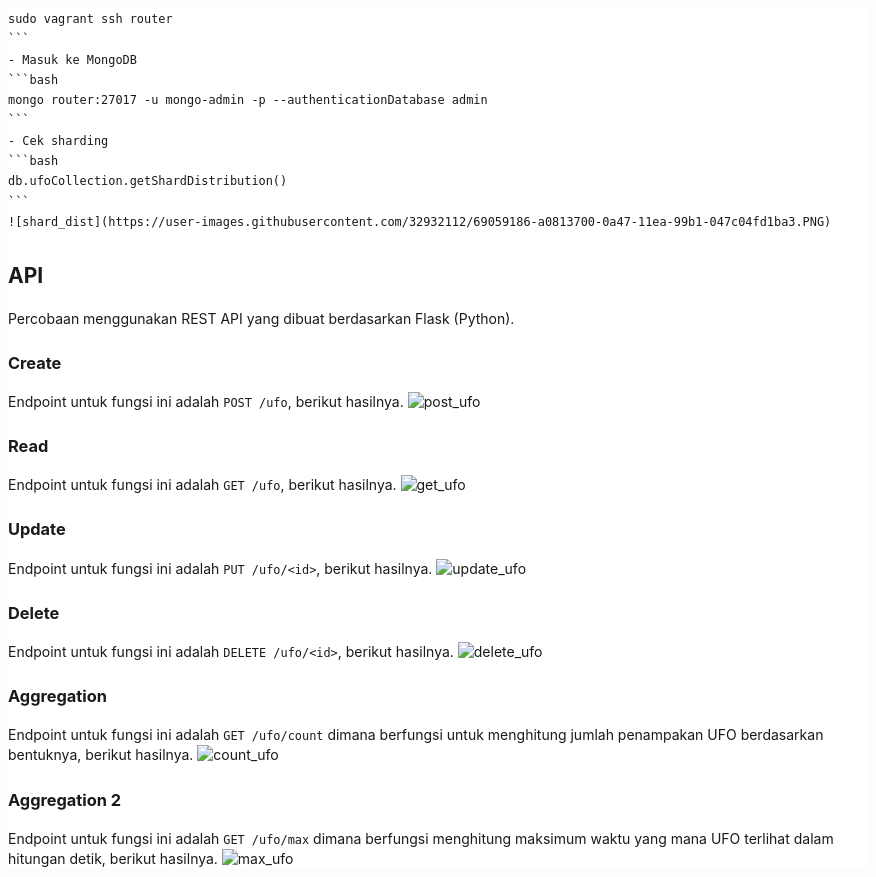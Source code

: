     sudo vagrant ssh router
    ```
    - Masuk ke MongoDB
    ```bash
    mongo router:27017 -u mongo-admin -p --authenticationDatabase admin
    ```
    - Cek sharding
    ```bash
    db.ufoCollection.getShardDistribution()
    ```
    ![shard_dist](https://user-images.githubusercontent.com/32932112/69059186-a0813700-0a47-11ea-99b1-047c04fd1ba3.PNG)



## API
Percobaan menggunakan REST API yang dibuat berdasarkan Flask (Python).
### Create
Endpoint untuk fungsi ini adalah `POST /ufo`, berikut hasilnya.
![post_ufo](https://user-images.githubusercontent.com/32932112/69059236-b7c02480-0a47-11ea-8eec-6879b4742b89.PNG)

### Read
Endpoint untuk fungsi ini adalah `GET /ufo`, berikut hasilnya.
![get_ufo](https://user-images.githubusercontent.com/32932112/69059263-c1e22300-0a47-11ea-9f59-f87181815b6d.PNG)

### Update
Endpoint untuk fungsi ini adalah `PUT /ufo/<id>`, berikut hasilnya.
![update_ufo](https://user-images.githubusercontent.com/32932112/69059270-c3abe680-0a47-11ea-9a0a-3aeb1699d2f0.PNG)

### Delete
Endpoint untuk fungsi ini adalah `DELETE /ufo/<id>`, berikut hasilnya.
![delete_ufo](https://user-images.githubusercontent.com/32932112/69059313-d6262000-0a47-11ea-957b-4255f9b07581.PNG)

### Aggregation
Endpoint untuk fungsi ini adalah `GET /ufo/count` dimana berfungsi untuk menghitung jumlah penampakan UFO berdasarkan bentuknya, berikut hasilnya.
![count_ufo](https://user-images.githubusercontent.com/32932112/69059339-e8a05980-0a47-11ea-99ff-9b13d4866c80.PNG)

### Aggregation 2
Endpoint untuk fungsi ini adalah `GET /ufo/max` dimana berfungsi menghitung maksimum waktu yang mana UFO terlihat dalam hitungan detik, berikut hasilnya.
![max_ufo](https://user-images.githubusercontent.com/32932112/69059383-ffdf4700-0a47-11ea-9585-b2e23ce35354.PNG)

